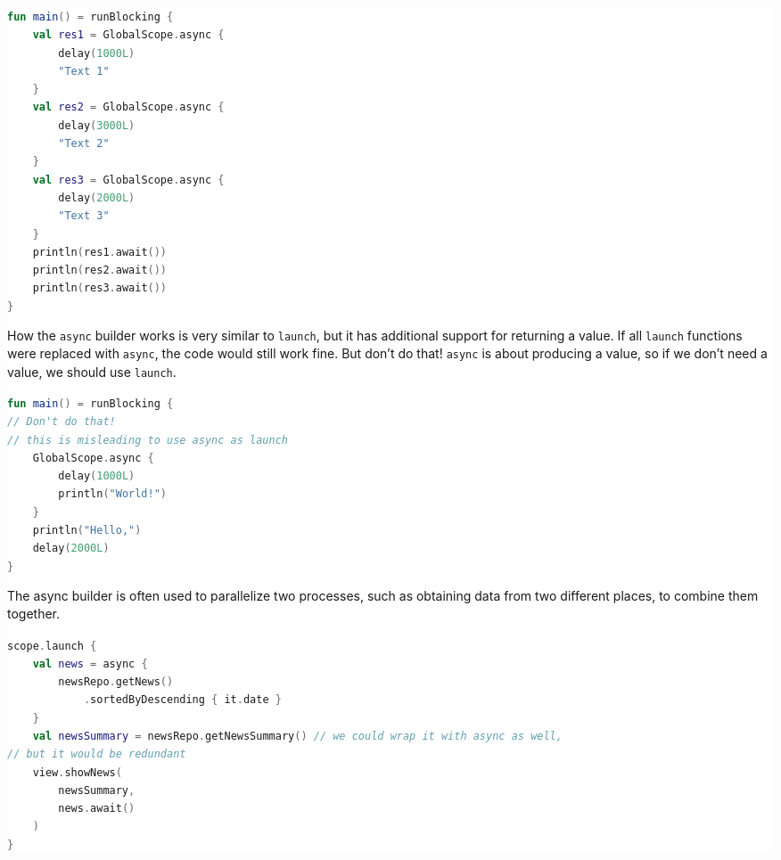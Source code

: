 ```kotlin
fun main() = runBlocking {
    val res1 = GlobalScope.async {
        delay(1000L)
        "Text 1"
    }
    val res2 = GlobalScope.async {
        delay(3000L)
        "Text 2"
    }
    val res3 = GlobalScope.async {
        delay(2000L)
        "Text 3"
    }
    println(res1.await())
    println(res2.await())
    println(res3.await())
}
```

How the `async` builder works is very similar to `launch`, but it has additional support for returning a value. If all
`launch` functions were replaced with `async`, the code would still work fine. But don’t do that! `async` is about
producing a
value, so if we don’t need a value, we should use `launch`.

```kotlin
fun main() = runBlocking {
// Don't do that!
// this is misleading to use async as launch 
    GlobalScope.async {
        delay(1000L)
        println("World!")
    }
    println("Hello,")
    delay(2000L)
}
```

The async builder is often used to parallelize two processes, such as obtaining data from two different places, to
combine them together.

```kotlin
scope.launch {
    val news = async {
        newsRepo.getNews()
            .sortedByDescending { it.date }
    }
    val newsSummary = newsRepo.getNewsSummary() // we could wrap it with async as well,
// but it would be redundant
    view.showNews(
        newsSummary,
        news.await()
    )
}
```
